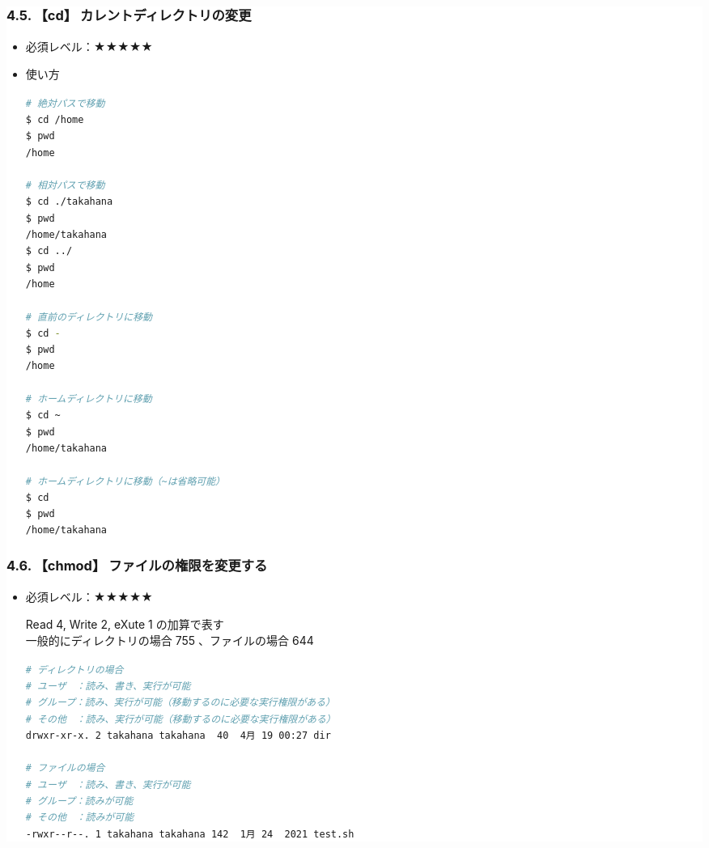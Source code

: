 ### 4.5. 【cd】 カレントディレクトリの変更

* 必須レベル：★★★★★

* 使い方
  ```bash
  # 絶対パスで移動
  $ cd /home
  $ pwd
  /home

  # 相対パスで移動
  $ cd ./takahana
  $ pwd
  /home/takahana
  $ cd ../
  $ pwd
  /home

  # 直前のディレクトリに移動
  $ cd -
  $ pwd
  /home

  # ホームディレクトリに移動
  $ cd ~
  $ pwd
  /home/takahana

  # ホームディレクトリに移動（~は省略可能）
  $ cd
  $ pwd
  /home/takahana
  ```

### 4.6. 【chmod】 ファイルの権限を変更する

* 必須レベル：★★★★★
  
  Read 4, Write 2, eXute 1 の加算で表す<br>
  一般的にディレクトリの場合 755 、ファイルの場合 644<br>
  
  ```bash
  # ディレクトリの場合
  # ユーザ　：読み、書き、実行が可能
  # グループ：読み、実行が可能（移動するのに必要な実行権限がある）
  # その他　：読み、実行が可能（移動するのに必要な実行権限がある）
  drwxr-xr-x. 2 takahana takahana  40  4月 19 00:27 dir

  # ファイルの場合
  # ユーザ　：読み、書き、実行が可能
  # グループ：読みが可能
  # その他　：読みが可能
  -rwxr--r--. 1 takahana takahana 142  1月 24  2021 test.sh
  ```

